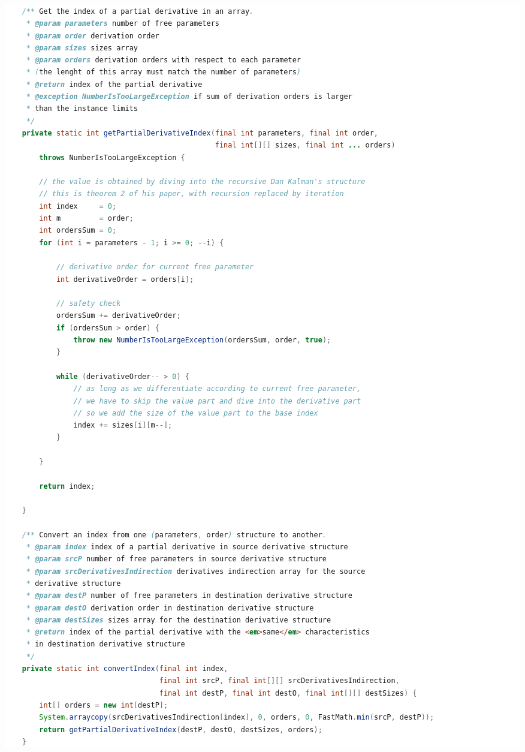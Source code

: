 ```java
    /** Get the index of a partial derivative in an array.
     * @param parameters number of free parameters
     * @param order derivation order
     * @param sizes sizes array
     * @param orders derivation orders with respect to each parameter
     * (the lenght of this array must match the number of parameters)
     * @return index of the partial derivative
     * @exception NumberIsTooLargeException if sum of derivation orders is larger
     * than the instance limits
     */
    private static int getPartialDerivativeIndex(final int parameters, final int order,
                                                 final int[][] sizes, final int ... orders)
        throws NumberIsTooLargeException {

        // the value is obtained by diving into the recursive Dan Kalman's structure
        // this is theorem 2 of his paper, with recursion replaced by iteration
        int index     = 0;
        int m         = order;
        int ordersSum = 0;
        for (int i = parameters - 1; i >= 0; --i) {

            // derivative order for current free parameter
            int derivativeOrder = orders[i];

            // safety check
            ordersSum += derivativeOrder;
            if (ordersSum > order) {
                throw new NumberIsTooLargeException(ordersSum, order, true);
            }

            while (derivativeOrder-- > 0) {
                // as long as we differentiate according to current free parameter,
                // we have to skip the value part and dive into the derivative part
                // so we add the size of the value part to the base index
                index += sizes[i][m--];
            }

        }

        return index;

    }

    /** Convert an index from one (parameters, order) structure to another.
     * @param index index of a partial derivative in source derivative structure
     * @param srcP number of free parameters in source derivative structure
     * @param srcDerivativesIndirection derivatives indirection array for the source
     * derivative structure
     * @param destP number of free parameters in destination derivative structure
     * @param destO derivation order in destination derivative structure
     * @param destSizes sizes array for the destination derivative structure
     * @return index of the partial derivative with the <em>same</em> characteristics
     * in destination derivative structure
     */
    private static int convertIndex(final int index,
                                    final int srcP, final int[][] srcDerivativesIndirection,
                                    final int destP, final int destO, final int[][] destSizes) {
        int[] orders = new int[destP];
        System.arraycopy(srcDerivativesIndirection[index], 0, orders, 0, FastMath.min(srcP, destP));
        return getPartialDerivativeIndex(destP, destO, destSizes, orders);
    }

```